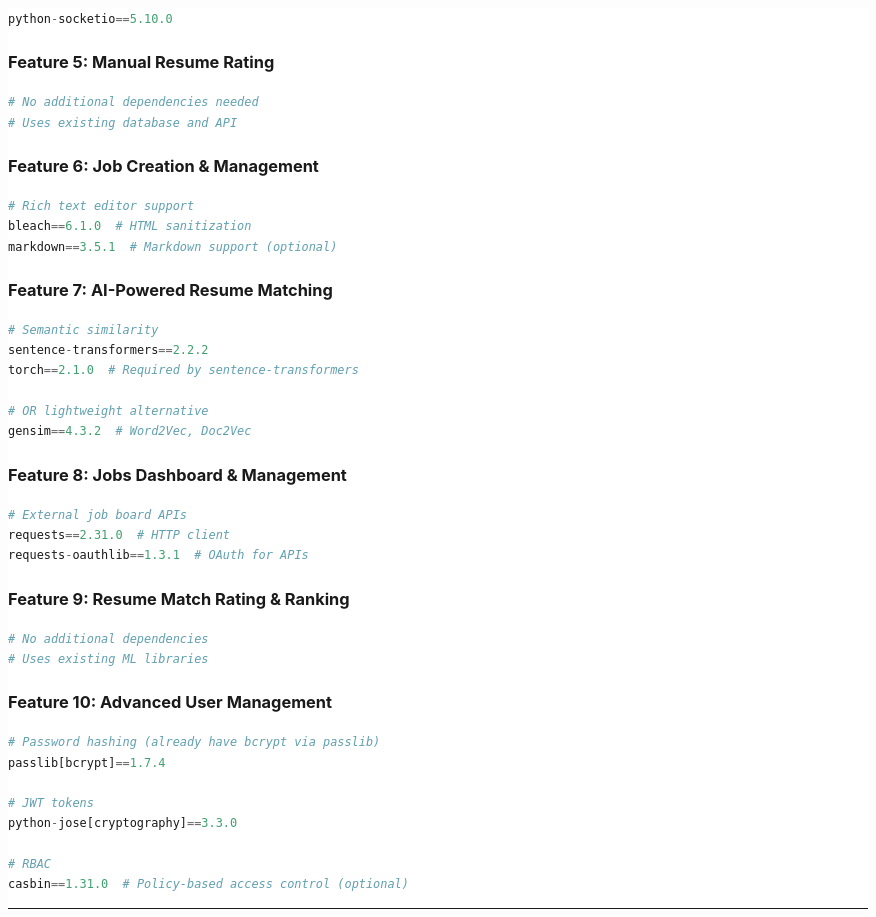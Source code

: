 ```python
python-socketio==5.10.0
```

### Feature 5: Manual Resume Rating
```python
# No additional dependencies needed
# Uses existing database and API
```

### Feature 6: Job Creation & Management
```python
# Rich text editor support
bleach==6.1.0  # HTML sanitization
markdown==3.5.1  # Markdown support (optional)
```

### Feature 7: AI-Powered Resume Matching
```python
# Semantic similarity
sentence-transformers==2.2.2
torch==2.1.0  # Required by sentence-transformers

# OR lightweight alternative
gensim==4.3.2  # Word2Vec, Doc2Vec
```

### Feature 8: Jobs Dashboard & Management
```python
# External job board APIs
requests==2.31.0  # HTTP client
requests-oauthlib==1.3.1  # OAuth for APIs
```

### Feature 9: Resume Match Rating & Ranking
```python
# No additional dependencies
# Uses existing ML libraries
```

### Feature 10: Advanced User Management
```python
# Password hashing (already have bcrypt via passlib)
passlib[bcrypt]==1.7.4

# JWT tokens
python-jose[cryptography]==3.3.0

# RBAC
casbin==1.31.0  # Policy-based access control (optional)
```

---
